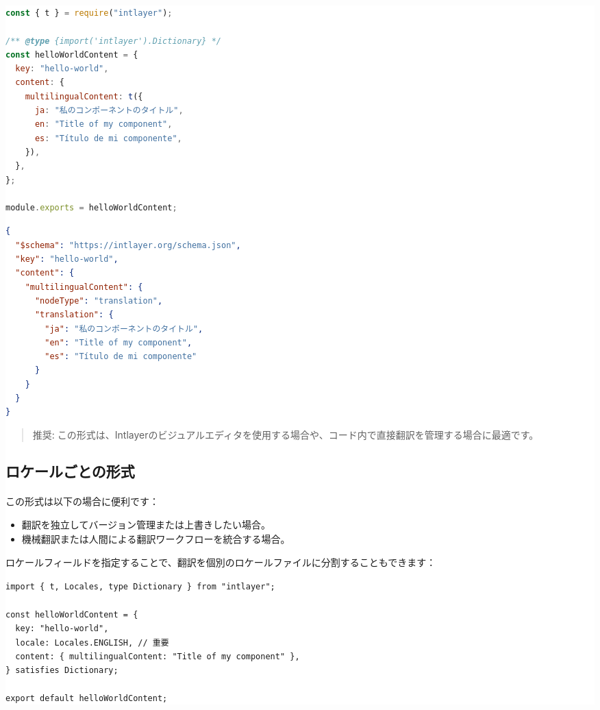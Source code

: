 ```js fileName="hello-world.content.cjs" contentDeclarationFormat="json"
const { t } = require("intlayer");

/** @type {import('intlayer').Dictionary} */
const helloWorldContent = {
  key: "hello-world",
  content: {
    multilingualContent: t({
      ja: "私のコンポーネントのタイトル",
      en: "Title of my component",
      es: "Título de mi componente",
    }),
  },
};

module.exports = helloWorldContent;
```

```json fileName="hello-world.content.ts" contentDeclarationFormat="json"
{
  "$schema": "https://intlayer.org/schema.json",
  "key": "hello-world",
  "content": {
    "multilingualContent": {
      "nodeType": "translation",
      "translation": {
        "ja": "私のコンポーネントのタイトル",
        "en": "Title of my component",
        "es": "Título de mi componente"
      }
    }
  }
}
```

> 推奨: この形式は、Intlayerのビジュアルエディタを使用する場合や、コード内で直接翻訳を管理する場合に最適です。

## ロケールごとの形式

この形式は以下の場合に便利です：

- 翻訳を独立してバージョン管理または上書きしたい場合。
- 機械翻訳または人間による翻訳ワークフローを統合する場合。

ロケールフィールドを指定することで、翻訳を個別のロケールファイルに分割することもできます：

```tsx fileName="hello-world.en.content.ts" contentDeclarationFormat="typescript"
import { t, Locales, type Dictionary } from "intlayer";

const helloWorldContent = {
  key: "hello-world",
  locale: Locales.ENGLISH, // 重要
  content: { multilingualContent: "Title of my component" },
} satisfies Dictionary;

export default helloWorldContent;
```
